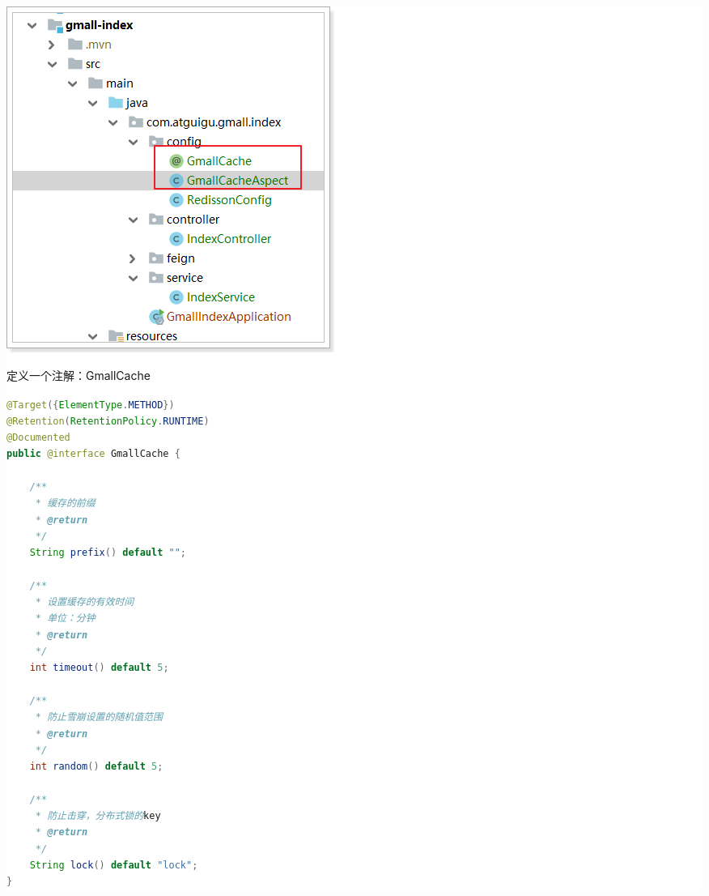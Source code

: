  ![1586070523811](assets/1586070523811.png)

定义一个注解：GmallCache

```java
@Target({ElementType.METHOD})
@Retention(RetentionPolicy.RUNTIME)
@Documented
public @interface GmallCache {

    /**
     * 缓存的前缀
     * @return
     */
    String prefix() default "";

    /**
     * 设置缓存的有效时间
     * 单位：分钟
     * @return
     */
    int timeout() default 5;

    /**
     * 防止雪崩设置的随机值范围
     * @return
     */
    int random() default 5;

    /**
     * 防止击穿，分布式锁的key
     * @return
     */
    String lock() default "lock";
}
```
